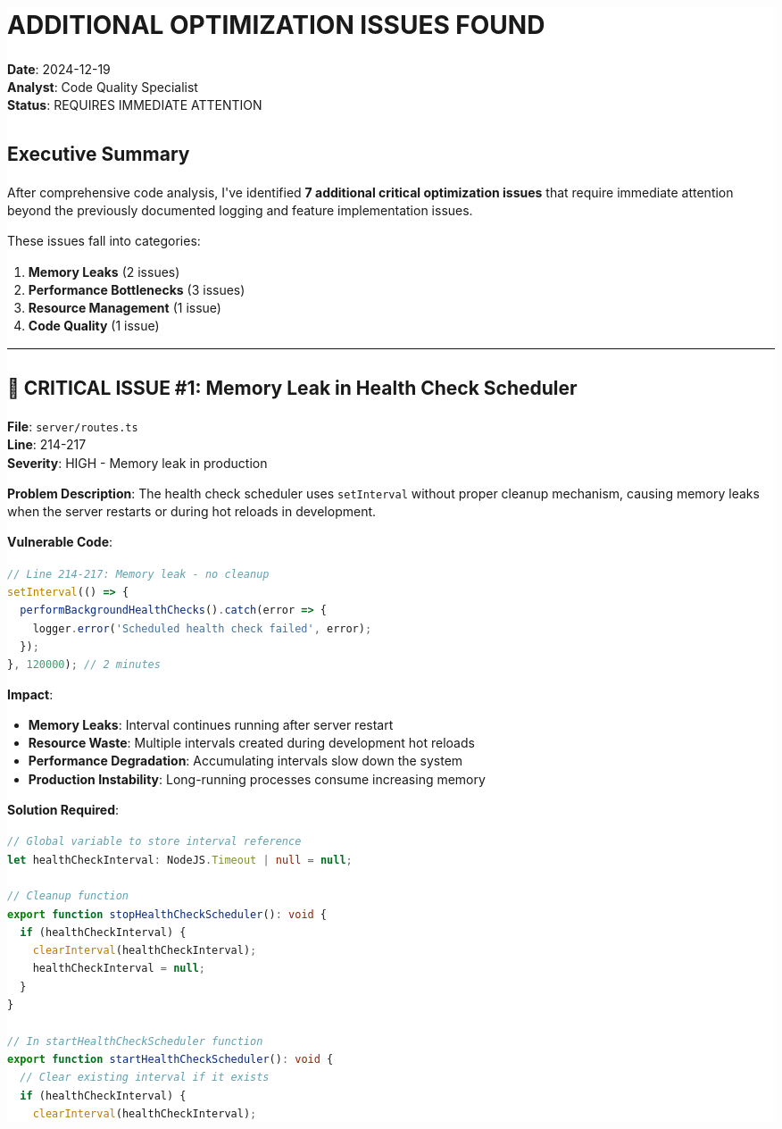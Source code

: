 # ADDITIONAL OPTIMIZATION ISSUES FOUND

**Date**: 2024-12-19  
**Analyst**: Code Quality Specialist  
**Status**: REQUIRES IMMEDIATE ATTENTION

## Executive Summary

After comprehensive code analysis, I've identified **7 additional critical optimization issues** that require immediate attention beyond the previously documented logging and feature implementation issues.

These issues fall into categories:
1. **Memory Leaks** (2 issues)
2. **Performance Bottlenecks** (3 issues)
3. **Resource Management** (1 issue)
4. **Code Quality** (1 issue)

---

## 🔴 CRITICAL ISSUE #1: Memory Leak in Health Check Scheduler

**File**: `server/routes.ts`  
**Line**: 214-217  
**Severity**: HIGH - Memory leak in production

**Problem Description**:
The health check scheduler uses `setInterval` without proper cleanup mechanism, causing memory leaks when the server restarts or during hot reloads in development.

**Vulnerable Code**:
```typescript
// Line 214-217: Memory leak - no cleanup
setInterval(() => {
  performBackgroundHealthChecks().catch(error => {
    logger.error('Scheduled health check failed', error);
  });
}, 120000); // 2 minutes
```

**Impact**:
- **Memory Leaks**: Interval continues running after server restart
- **Resource Waste**: Multiple intervals created during development hot reloads
- **Performance Degradation**: Accumulating intervals slow down the system
- **Production Instability**: Long-running processes consume increasing memory

**Solution Required**:
```typescript
// Global variable to store interval reference
let healthCheckInterval: NodeJS.Timeout | null = null;

// Cleanup function
export function stopHealthCheckScheduler(): void {
  if (healthCheckInterval) {
    clearInterval(healthCheckInterval);
    healthCheckInterval = null;
  }
}

// In startHealthCheckScheduler function
export function startHealthCheckScheduler(): void {
  // Clear existing interval if it exists
  if (healthCheckInterval) {
    clearInterval(healthCheckInterval);
```